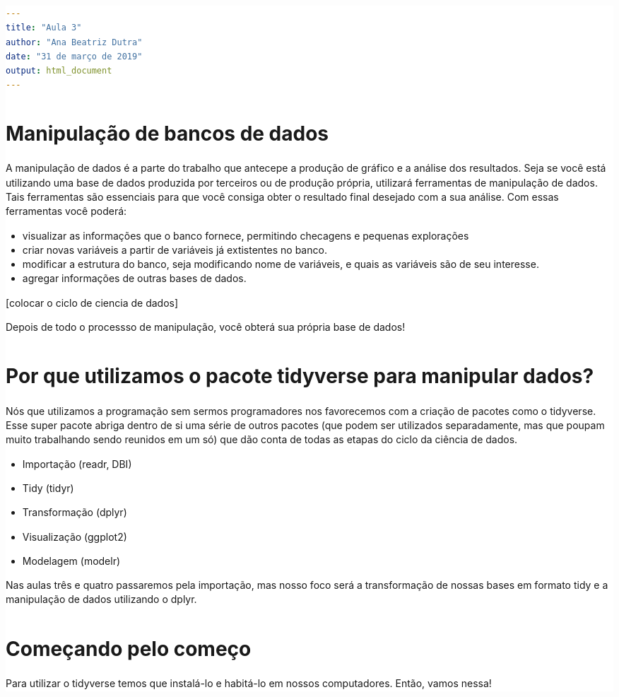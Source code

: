 ```yaml
---
title: "Aula 3"
author: "Ana Beatriz Dutra"
date: "31 de março de 2019"
output: html_document
---
```




# Manipulação de bancos de dados

A manipulação de dados é a parte do trabalho que antecepe a produção de gráfico e a análise dos resultados. Seja se você está utilizando uma base de dados produzida por terceiros ou de produção própria, utilizará ferramentas de manipulação de dados. Tais ferramentas são essenciais para que você consiga obter o resultado final desejado com a sua análise.
Com essas ferramentas você poderá:
- visualizar as informações que o banco fornece, permitindo checagens e pequenas explorações
- criar novas variáveis a partir de variáveis já extistentes no banco.
- modificar a estrutura do banco, seja modificando nome de variáveis, e quais as variáveis são de seu interesse.
- agregar informações de outras bases de dados.

[colocar o ciclo de ciencia de dados]

Depois de todo o processso de manipulação, você obterá sua própria base de dados!

# Por que utilizamos o pacote tidyverse para manipular dados?

Nós que utilizamos a programação sem sermos programadores nos favorecemos com a criação de pacotes como o tidyverse. Esse super pacote abriga dentro de si uma série de outros pacotes (que podem ser utilizados separadamente, mas que poupam muito trabalhando sendo reunidos em um só) que dão conta de todas as etapas do ciclo da ciência de dados.

- Importação (readr, DBI)

- Tidy (tidyr)

- Transformação (dplyr)

- Visualização (ggplot2)

- Modelagem (modelr)

Nas aulas três e quatro passaremos pela importação, mas nosso foco será a transformação de nossas bases em formato tidy e a manipulação de dados utilizando o dplyr.

# Começando pelo começo

Para utilizar o tidyverse temos que instalá-lo e habitá-lo em nossos computadores. Então, vamos nessa!
